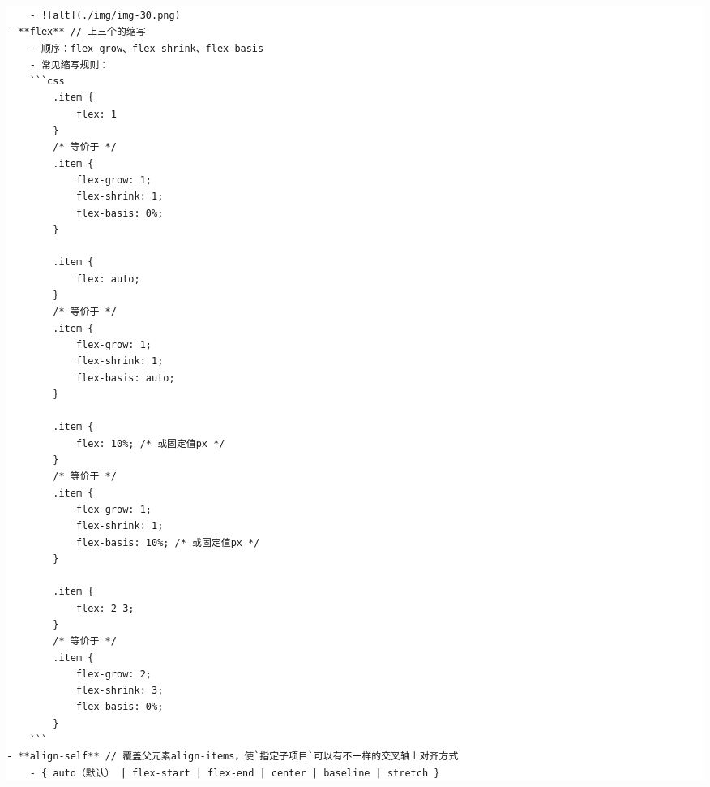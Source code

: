         - ![alt](./img/img-30.png)
    - **flex** // 上三个的缩写
        - 顺序：flex-grow、flex-shrink、flex-basis
        - 常见缩写规则：
        ```css
            .item {
                flex: 1
            }
            /* 等价于 */
            .item {
                flex-grow: 1;
                flex-shrink: 1;
                flex-basis: 0%;
            }

            .item {
                flex: auto;
            }
            /* 等价于 */
            .item {
                flex-grow: 1;
                flex-shrink: 1;
                flex-basis: auto;
            }

            .item {
                flex: 10%; /* 或固定值px */
            }
            /* 等价于 */
            .item {
                flex-grow: 1;
                flex-shrink: 1;
                flex-basis: 10%; /* 或固定值px */
            }

            .item {
                flex: 2 3;
            }
            /* 等价于 */
            .item {
                flex-grow: 2;
                flex-shrink: 3;
                flex-basis: 0%;
            }
        ```
    - **align-self** // 覆盖父元素align-items，使`指定子项目`可以有不一样的交叉轴上对齐方式
        - { auto（默认） | flex-start | flex-end | center | baseline | stretch }